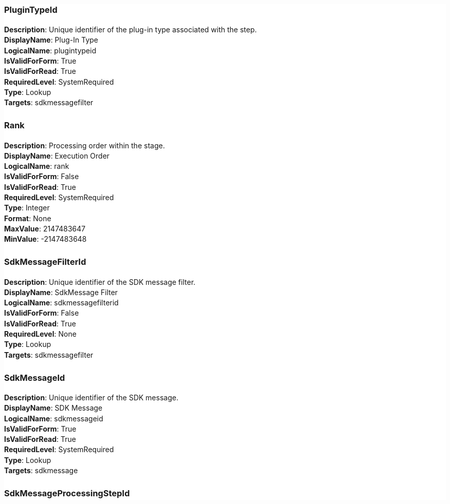 
### <a name="BKMK_PluginTypeId"></a> PluginTypeId

**Description**: Unique identifier of the plug-in type associated with the step.<br />
**DisplayName**: Plug-In Type<br />
**LogicalName**: plugintypeid<br />
**IsValidForForm**: True<br />
**IsValidForRead**: True<br />
**RequiredLevel**: SystemRequired<br />
**Type**: Lookup<br />
**Targets**: sdkmessagefilter


### <a name="BKMK_Rank"></a> Rank

**Description**: Processing order within the stage.<br />
**DisplayName**: Execution Order<br />
**LogicalName**: rank<br />
**IsValidForForm**: False<br />
**IsValidForRead**: True<br />
**RequiredLevel**: SystemRequired<br />
**Type**: Integer<br />
**Format**: None<br />
**MaxValue**: 2147483647<br />
**MinValue**: -2147483648


### <a name="BKMK_SdkMessageFilterId"></a> SdkMessageFilterId

**Description**: Unique identifier of the SDK message filter.<br />
**DisplayName**: SdkMessage Filter<br />
**LogicalName**: sdkmessagefilterid<br />
**IsValidForForm**: False<br />
**IsValidForRead**: True<br />
**RequiredLevel**: None<br />
**Type**: Lookup<br />
**Targets**: sdkmessagefilter


### <a name="BKMK_SdkMessageId"></a> SdkMessageId

**Description**: Unique identifier of the SDK message.<br />
**DisplayName**: SDK Message<br />
**LogicalName**: sdkmessageid<br />
**IsValidForForm**: True<br />
**IsValidForRead**: True<br />
**RequiredLevel**: SystemRequired<br />
**Type**: Lookup<br />
**Targets**: sdkmessage


### <a name="BKMK_SdkMessageProcessingStepId"></a> SdkMessageProcessingStepId
